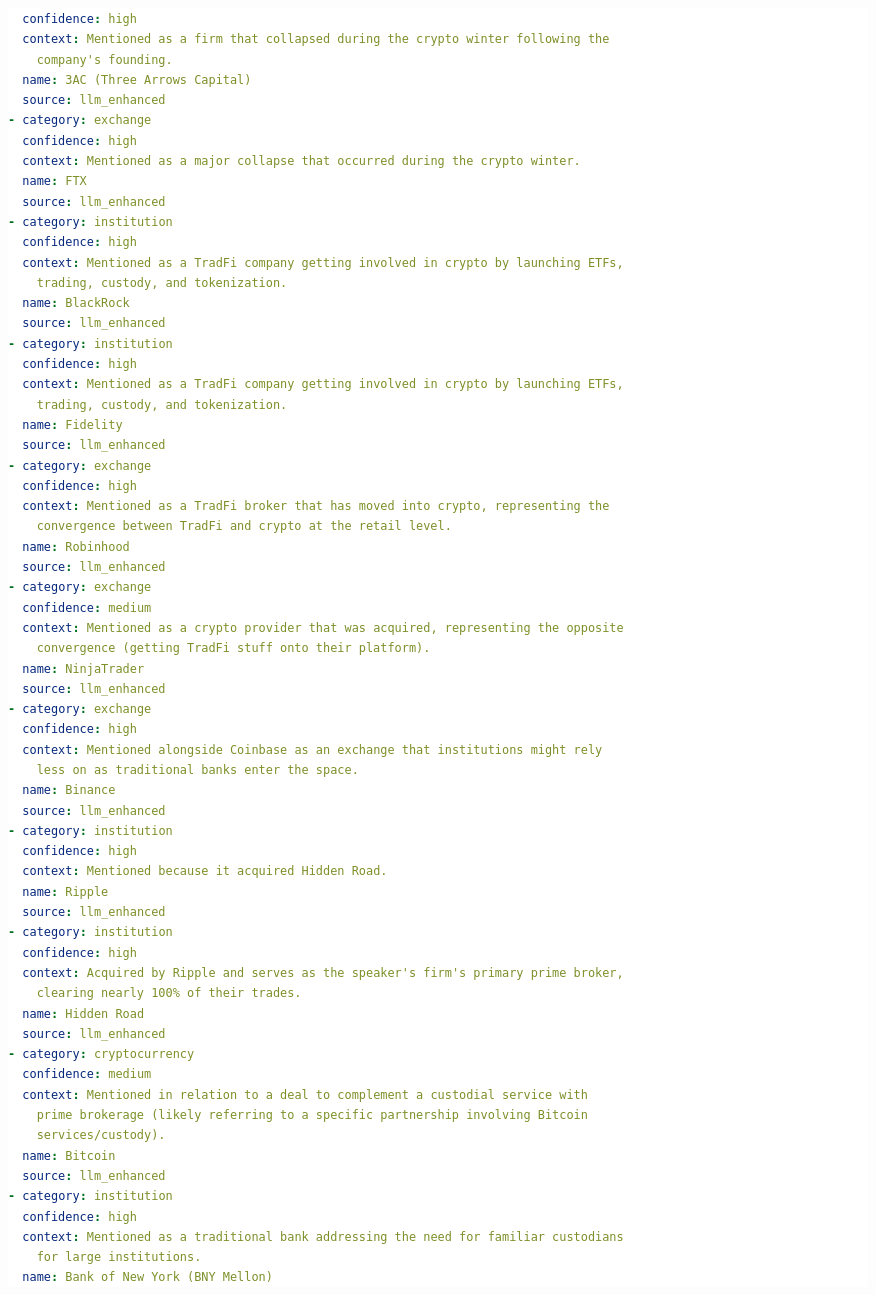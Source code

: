 ```yaml
  confidence: high
  context: Mentioned as a firm that collapsed during the crypto winter following the
    company's founding.
  name: 3AC (Three Arrows Capital)
  source: llm_enhanced
- category: exchange
  confidence: high
  context: Mentioned as a major collapse that occurred during the crypto winter.
  name: FTX
  source: llm_enhanced
- category: institution
  confidence: high
  context: Mentioned as a TradFi company getting involved in crypto by launching ETFs,
    trading, custody, and tokenization.
  name: BlackRock
  source: llm_enhanced
- category: institution
  confidence: high
  context: Mentioned as a TradFi company getting involved in crypto by launching ETFs,
    trading, custody, and tokenization.
  name: Fidelity
  source: llm_enhanced
- category: exchange
  confidence: high
  context: Mentioned as a TradFi broker that has moved into crypto, representing the
    convergence between TradFi and crypto at the retail level.
  name: Robinhood
  source: llm_enhanced
- category: exchange
  confidence: medium
  context: Mentioned as a crypto provider that was acquired, representing the opposite
    convergence (getting TradFi stuff onto their platform).
  name: NinjaTrader
  source: llm_enhanced
- category: exchange
  confidence: high
  context: Mentioned alongside Coinbase as an exchange that institutions might rely
    less on as traditional banks enter the space.
  name: Binance
  source: llm_enhanced
- category: institution
  confidence: high
  context: Mentioned because it acquired Hidden Road.
  name: Ripple
  source: llm_enhanced
- category: institution
  confidence: high
  context: Acquired by Ripple and serves as the speaker's firm's primary prime broker,
    clearing nearly 100% of their trades.
  name: Hidden Road
  source: llm_enhanced
- category: cryptocurrency
  confidence: medium
  context: Mentioned in relation to a deal to complement a custodial service with
    prime brokerage (likely referring to a specific partnership involving Bitcoin
    services/custody).
  name: Bitcoin
  source: llm_enhanced
- category: institution
  confidence: high
  context: Mentioned as a traditional bank addressing the need for familiar custodians
    for large institutions.
  name: Bank of New York (BNY Mellon)
```